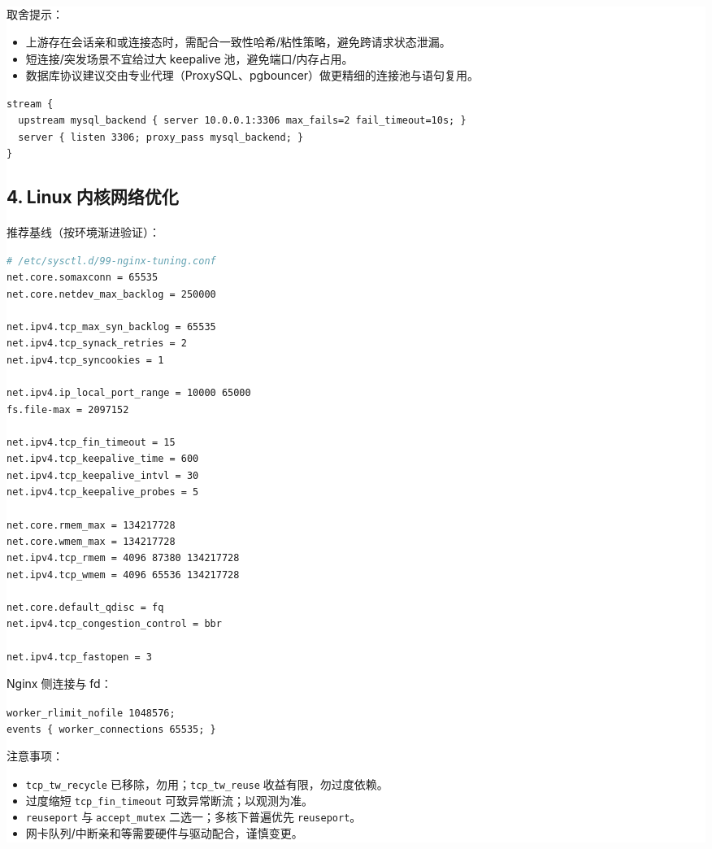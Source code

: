 取舍提示：

- 上游存在会话亲和或连接态时，需配合一致性哈希/粘性策略，避免跨请求状态泄漏。
- 短连接/突发场景不宜给过大 keepalive 池，避免端口/内存占用。
- 数据库协议建议交由专业代理（ProxySQL、pgbouncer）做更精细的连接池与语句复用。
```nginx
stream {
  upstream mysql_backend { server 10.0.0.1:3306 max_fails=2 fail_timeout=10s; }
  server { listen 3306; proxy_pass mysql_backend; }
}
```

## 4. Linux 内核网络优化

推荐基线（按环境渐进验证）：

```bash
# /etc/sysctl.d/99-nginx-tuning.conf
net.core.somaxconn = 65535
net.core.netdev_max_backlog = 250000

net.ipv4.tcp_max_syn_backlog = 65535
net.ipv4.tcp_synack_retries = 2
net.ipv4.tcp_syncookies = 1

net.ipv4.ip_local_port_range = 10000 65000
fs.file-max = 2097152

net.ipv4.tcp_fin_timeout = 15
net.ipv4.tcp_keepalive_time = 600
net.ipv4.tcp_keepalive_intvl = 30
net.ipv4.tcp_keepalive_probes = 5

net.core.rmem_max = 134217728
net.core.wmem_max = 134217728
net.ipv4.tcp_rmem = 4096 87380 134217728
net.ipv4.tcp_wmem = 4096 65536 134217728

net.core.default_qdisc = fq
net.ipv4.tcp_congestion_control = bbr

net.ipv4.tcp_fastopen = 3
```

Nginx 侧连接与 fd：

```nginx
worker_rlimit_nofile 1048576;
events { worker_connections 65535; }
```

注意事项：

- `tcp_tw_recycle` 已移除，勿用；`tcp_tw_reuse` 收益有限，勿过度依赖。
- 过度缩短 `tcp_fin_timeout` 可致异常断流；以观测为准。
- `reuseport` 与 `accept_mutex` 二选一；多核下普遍优先 `reuseport`。
- 网卡队列/中断亲和等需要硬件与驱动配合，谨慎变更。
